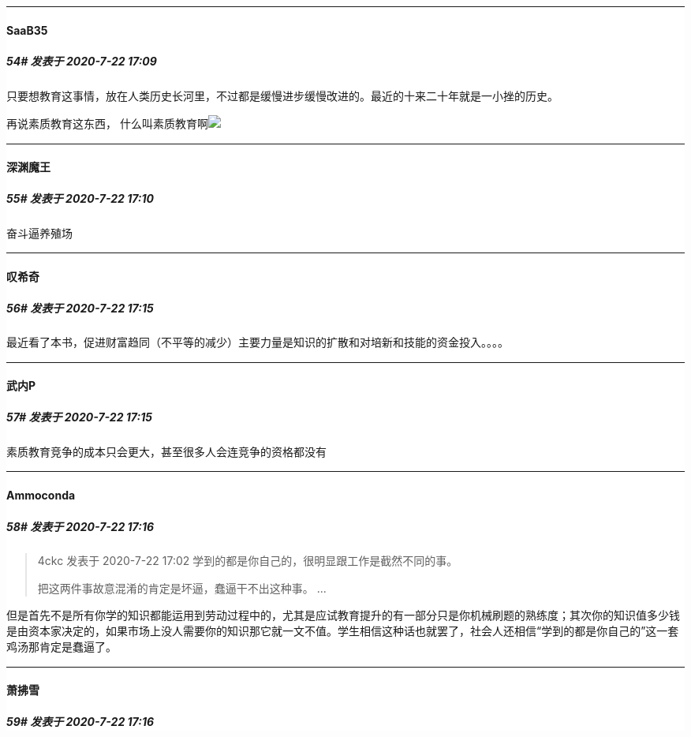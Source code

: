 
-----

####  SaaB35  
##### 54#       发表于 2020-7-22 17:09


只要想教育这事情，放在人类历史长河里，不过都是缓慢进步缓慢改进的。最近的十来二十年就是一小挫的历史。


再说素质教育这东西， 什么叫素质教育啊<img src="https://static.saraba1st.com/image/smiley/face2017/067.png" referrerpolicy="no-referrer">


-----

####  深渊魔王  
##### 55#       发表于 2020-7-22 17:10


奋斗逼养殖场


-----

####  叹希奇  
##### 56#       发表于 2020-7-22 17:15


最近看了本书，促进财富趋同（不平等的减少）主要力量是知识的扩散和对培新和技能的资金投入。。。。


-----

####  武内P  
##### 57#       发表于 2020-7-22 17:15


素质教育竞争的成本只会更大，甚至很多人会连竞争的资格都没有


-----

####  Ammoconda  
##### 58#       发表于 2020-7-22 17:16


<blockquote>4ckc 发表于 2020-7-22 17:02
学到的都是你自己的，很明显跟工作是截然不同的事。

把这两件事故意混淆的肯定是坏逼，蠢逼干不出这种事。 ...</blockquote>
但是首先不是所有你学的知识都能运用到劳动过程中的，尤其是应试教育提升的有一部分只是你机械刷题的熟练度；其次你的知识值多少钱是由资本家决定的，如果市场上没人需要你的知识那它就一文不值。学生相信这种话也就罢了，社会人还相信“学到的都是你自己的”这一套鸡汤那肯定是蠢逼了。


-----

####  萧拂雪  
##### 59#       发表于 2020-7-22 17:16
